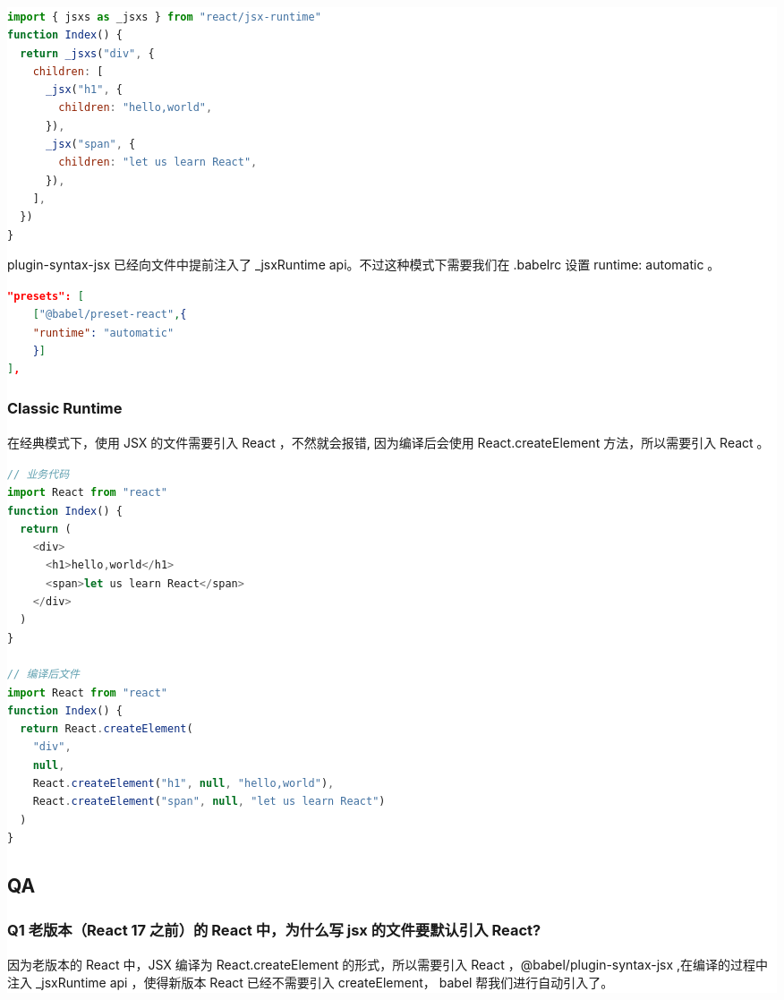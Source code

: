 ```js
import { jsxs as _jsxs } from "react/jsx-runtime"
function Index() {
  return _jsxs("div", {
    children: [
      _jsx("h1", {
        children: "hello,world",
      }),
      _jsx("span", {
        children: "let us learn React",
      }),
    ],
  })
}
```
plugin-syntax-jsx 已经向文件中提前注入了 _jsxRuntime api。不过这种模式下需要我们在 .babelrc 设置 runtime: automatic 。  
```json
"presets": [    
    ["@babel/preset-react",{
    "runtime": "automatic"
    }]     
],
```

### Classic Runtime
在经典模式下，使用 JSX 的文件需要引入 React ，不然就会报错, 因为编译后会使用 React.createElement 方法，所以需要引入 React 。  
```js
// 业务代码
import React from "react"
function Index() {
  return (
    <div>
      <h1>hello,world</h1>
      <span>let us learn React</span>
    </div>
  )
}

// 编译后文件
import React from "react"
function Index() {
  return React.createElement(
    "div",
    null,
    React.createElement("h1", null, "hello,world"),
    React.createElement("span", null, "let us learn React")
  )
}
```

## QA
### Q1 老版本（React 17 之前）的 React 中，为什么写 jsx 的文件要默认引入 React? 
因为老版本的 React 中，JSX 编译为 React.createElement 的形式，所以需要引入 React ，@babel/plugin-syntax-jsx ,在编译的过程中注入 _jsxRuntime api ，使得新版本 React 已经不需要引入 createElement， babel 帮我们进行自动引入了。  
